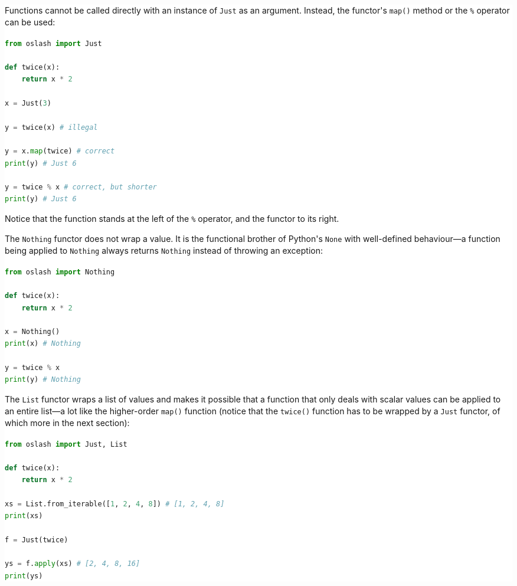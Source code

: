 Functions cannot be called directly with an instance of `Just` as an argument.
Instead, the functor's `map()` method or the `%` operator can be used:

```python
from oslash import Just

def twice(x):
    return x * 2

x = Just(3)

y = twice(x) # illegal

y = x.map(twice) # correct
print(y) # Just 6

y = twice % x # correct, but shorter
print(y) # Just 6
```

Notice that the function stands at the left of the `%` operator, and the functor
to its right.

The `Nothing` functor does not wrap a value. It is the functional brother of
Python's `None` with well-defined behaviour—a function being applied to
`Nothing` always returns `Nothing` instead of throwing an exception:

```python
from oslash import Nothing

def twice(x):
    return x * 2

x = Nothing()
print(x) # Nothing

y = twice % x
print(y) # Nothing
```

The `List` functor wraps a list of values and makes it possible that a function
that only deals with scalar values can be applied to an entire list—a lot like
the higher-order `map()` function (notice that the `twice()` function has to be
wrapped by a `Just` functor, of which more in the next section):

```python
from oslash import Just, List

def twice(x):
    return x * 2

xs = List.from_iterable([1, 2, 4, 8]) # [1, 2, 4, 8]
print(xs)

f = Just(twice)

ys = f.apply(xs) # [2, 4, 8, 16]
print(ys)
```
